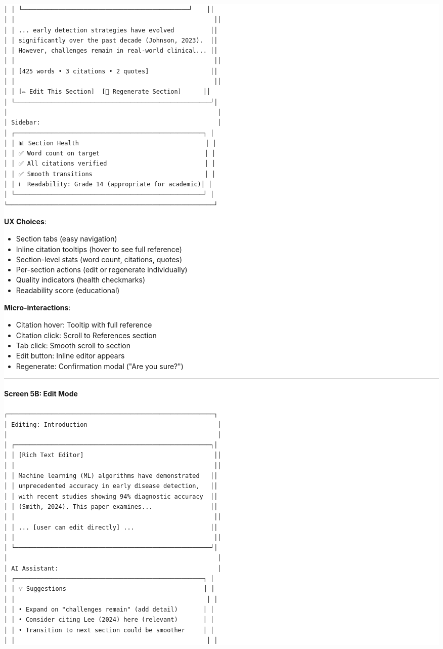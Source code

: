 ```
│ │ └──────────────────────────────────────────────┘    ││
│ │                                                       ││
│ │ ... early detection strategies have evolved          ││
│ │ significantly over the past decade (Johnson, 2023).  ││
│ │ However, challenges remain in real-world clinical... ││
│ │                                                       ││
│ │ [425 words • 3 citations • 2 quotes]                 ││
│ │                                                       ││
│ │ [✏️ Edit This Section]  [🔄 Regenerate Section]      ││
│ └──────────────────────────────────────────────────────┘│
│                                                          │
│ Sidebar:                                                 │
│ ┌────────────────────────────────────────────────────┐ │
│ │ 📊 Section Health                                   │ │
│ │ ✅ Word count on target                             │ │
│ │ ✅ All citations verified                           │ │
│ │ ✅ Smooth transitions                               │ │
│ │ ℹ️  Readability: Grade 14 (appropriate for academic)│ │
│ └────────────────────────────────────────────────────┘ │
└─────────────────────────────────────────────────────────┘
```

**UX Choices**:
- Section tabs (easy navigation)
- Inline citation tooltips (hover to see full reference)
- Section-level stats (word count, citations, quotes)
- Per-section actions (edit or regenerate individually)
- Quality indicators (health checkmarks)
- Readability score (educational)

**Micro-interactions**:
- Citation hover: Tooltip with full reference
- Citation click: Scroll to References section
- Tab click: Smooth scroll to section
- Edit button: Inline editor appears
- Regenerate: Confirmation modal ("Are you sure?")

---

#### **Screen 5B: Edit Mode**

```
┌─────────────────────────────────────────────────────────┐
│ Editing: Introduction                                    │
│                                                          │
│ ┌──────────────────────────────────────────────────────┐│
│ │ [Rich Text Editor]                                    ││
│ │                                                       ││
│ │ Machine learning (ML) algorithms have demonstrated   ││
│ │ unprecedented accuracy in early disease detection,   ││
│ │ with recent studies showing 94% diagnostic accuracy  ││
│ │ (Smith, 2024). This paper examines...                ││
│ │                                                       ││
│ │ ... [user can edit directly] ...                     ││
│ │                                                       ││
│ └──────────────────────────────────────────────────────┘│
│                                                          │
│ AI Assistant:                                            │
│ ┌────────────────────────────────────────────────────┐ │
│ │ 💡 Suggestions                                      │ │
│ │                                                     │ │
│ │ • Expand on "challenges remain" (add detail)       │ │
│ │ • Consider citing Lee (2024) here (relevant)       │ │
│ │ • Transition to next section could be smoother     │ │
│ │                                                     │ │
```